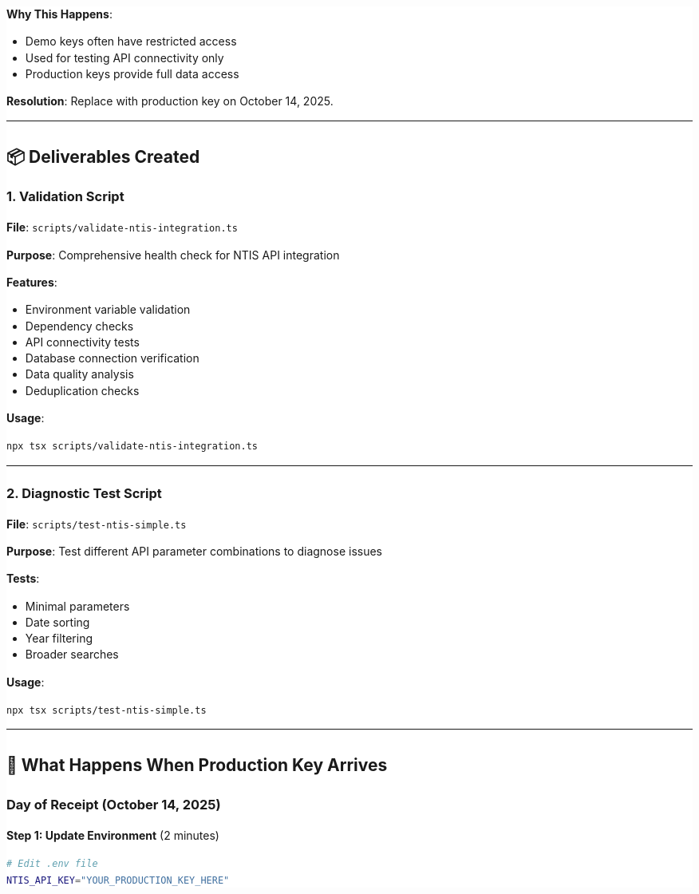 **Why This Happens**:
- Demo keys often have restricted access
- Used for testing API connectivity only
- Production keys provide full data access

**Resolution**: Replace with production key on October 14, 2025.

---

## 📦 Deliverables Created

### 1. Validation Script
**File**: `scripts/validate-ntis-integration.ts`

**Purpose**: Comprehensive health check for NTIS API integration

**Features**:
- Environment variable validation
- Dependency checks
- API connectivity tests
- Database connection verification
- Data quality analysis
- Deduplication checks

**Usage**:
```bash
npx tsx scripts/validate-ntis-integration.ts
```

---

### 2. Diagnostic Test Script
**File**: `scripts/test-ntis-simple.ts`

**Purpose**: Test different API parameter combinations to diagnose issues

**Tests**:
- Minimal parameters
- Date sorting
- Year filtering
- Broader searches

**Usage**:
```bash
npx tsx scripts/test-ntis-simple.ts
```

---

## 🔮 What Happens When Production Key Arrives

### Day of Receipt (October 14, 2025)

**Step 1: Update Environment** (2 minutes)
```bash
# Edit .env file
NTIS_API_KEY="YOUR_PRODUCTION_KEY_HERE"
```
